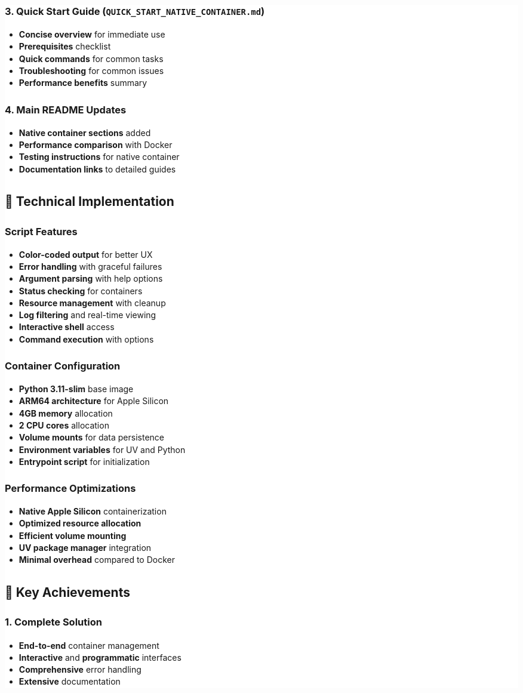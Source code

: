 ### 3. Quick Start Guide (`QUICK_START_NATIVE_CONTAINER.md`)
- **Concise overview** for immediate use
- **Prerequisites** checklist
- **Quick commands** for common tasks
- **Troubleshooting** for common issues
- **Performance benefits** summary

### 4. Main README Updates
- **Native container sections** added
- **Performance comparison** with Docker
- **Testing instructions** for native container
- **Documentation links** to detailed guides

## 🔧 Technical Implementation

### Script Features
- **Color-coded output** for better UX
- **Error handling** with graceful failures
- **Argument parsing** with help options
- **Status checking** for containers
- **Resource management** with cleanup
- **Log filtering** and real-time viewing
- **Interactive shell** access
- **Command execution** with options

### Container Configuration
- **Python 3.11-slim** base image
- **ARM64 architecture** for Apple Silicon
- **4GB memory** allocation
- **2 CPU cores** allocation
- **Volume mounts** for data persistence
- **Environment variables** for UV and Python
- **Entrypoint script** for initialization

### Performance Optimizations
- **Native Apple Silicon** containerization
- **Optimized resource allocation**
- **Efficient volume mounting**
- **UV package manager** integration
- **Minimal overhead** compared to Docker

## 🎯 Key Achievements

### 1. Complete Solution
- **End-to-end** container management
- **Interactive** and **programmatic** interfaces
- **Comprehensive** error handling
- **Extensive** documentation
